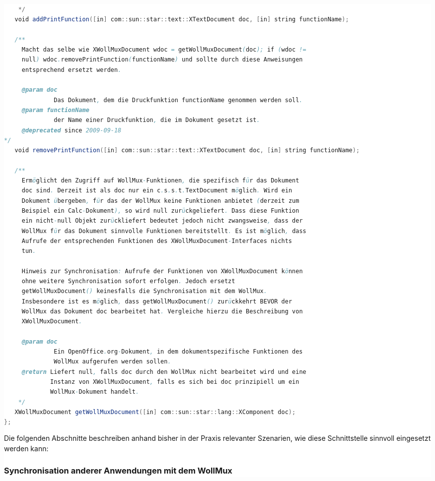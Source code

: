 ``` java
    */
   void addPrintFunction([in] com::sun::star::text::XTextDocument doc, [in] string functionName);

   /**
     Macht das selbe wie XWollMuxDocument wdoc = getWollMuxDocument(doc); if (wdoc !=
     null) wdoc.removePrintFunction(functionName) und sollte durch diese Anweisungen
     entsprechend ersetzt werden.
     
     @param doc
              Das Dokument, dem die Druckfunktion functionName genommen werden soll.
     @param functionName
              der Name einer Druckfunktion, die im Dokument gesetzt ist.
     @deprecated since 2009-09-18
*/
   void removePrintFunction([in] com::sun::star::text::XTextDocument doc, [in] string functionName);
        
   /**
     Ermöglicht den Zugriff auf WollMux-Funktionen, die spezifisch für das Dokument
     doc sind. Derzeit ist als doc nur ein c.s.s.t.TextDocument möglich. Wird ein
     Dokument übergeben, für das der WollMux keine Funktionen anbietet (derzeit zum
     Beispiel ein Calc-Dokument), so wird null zurückgeliefert. Dass diese Funktion
     ein nicht-null Objekt zurückliefert bedeutet jedoch nicht zwangsweise, dass der
     WollMux für das Dokument sinnvolle Funktionen bereitstellt. Es ist möglich, dass
     Aufrufe der entsprechenden Funktionen des XWollMuxDocument-Interfaces nichts
     tun.
     
     Hinweis zur Synchronisation: Aufrufe der Funktionen von XWollMuxDocument können
     ohne weitere Synchronisation sofort erfolgen. Jedoch ersetzt
     getWollMuxDocument() keinesfalls die Synchronisation mit dem WollMux.
     Insbesondere ist es möglich, dass getWollMuxDocument() zurückkehrt BEVOR der
     WollMux das Dokument doc bearbeitet hat. Vergleiche hierzu die Beschreibung von
     XWollMuxDocument.
     
     @param doc
              Ein OpenOffice.org-Dokument, in dem dokumentspezifische Funktionen des
              WollMux aufgerufen werden sollen.
     @return Liefert null, falls doc durch den WollMux nicht bearbeitet wird und eine
             Instanz von XWollMuxDocument, falls es sich bei doc prinzipiell um ein
             WollMux-Dokument handelt.
    */
   XWollMuxDocument getWollMuxDocument([in] com::sun::star::lang::XComponent doc);
}; 
```

Die folgenden Abschnitte beschreiben anhand bisher in der Praxis
relevanter Szenarien, wie diese Schnittstelle sinnvoll eingesetzt werden
kann:

### Synchronisation anderer Anwendungen mit dem WollMux
